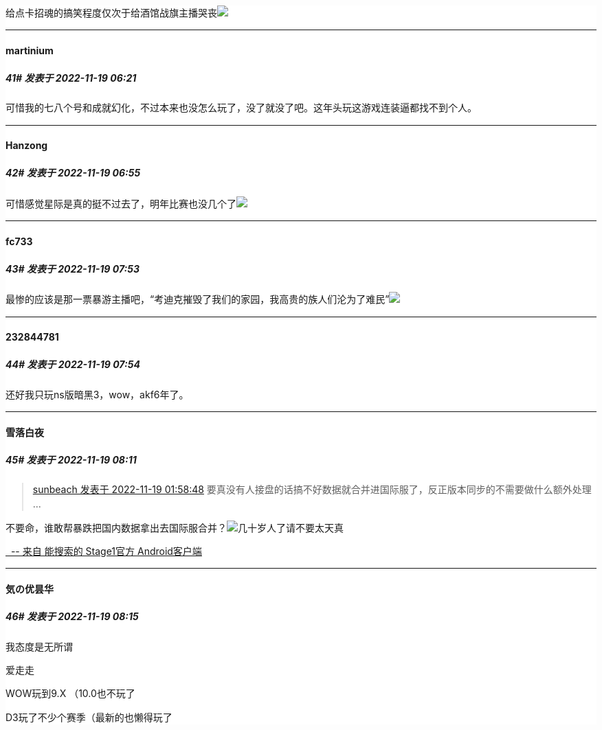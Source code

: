给点卡招魂的搞笑程度仅次于给酒馆战旗主播哭丧<img src="https://static.saraba1st.com/image/smiley/face2017/067.png" referrerpolicy="no-referrer">

*****

####  martinium  
##### 41#       发表于 2022-11-19 06:21

可惜我的七八个号和成就幻化，不过本来也没怎么玩了，没了就没了吧。这年头玩这游戏连装逼都找不到个人。

*****

####  Hanzong  
##### 42#       发表于 2022-11-19 06:55

可惜感觉星际是真的挺不过去了，明年比赛也没几个了<img src="https://static.saraba1st.com/image/smiley/face2017/001.png" referrerpolicy="no-referrer">

*****

####  fc733  
##### 43#       发表于 2022-11-19 07:53

最惨的应该是那一票暴游主播吧，“考迪克摧毁了我们的家园，我高贵的族人们沦为了难民”<img src="https://static.saraba1st.com/image/smiley/face2017/067.png" referrerpolicy="no-referrer">

*****

####  232844781  
##### 44#       发表于 2022-11-19 07:54

还好我只玩ns版暗黑3，wow，akf6年了。

*****

####  雪落白夜  
##### 45#       发表于 2022-11-19 08:11

<blockquote><a href="httphttps://bbs.saraba1st.com/2b/forum.php?mod=redirect&amp;goto=findpost&amp;pid=58498614&amp;ptid=2105784" target="_blank">sunbeach 发表于 2022-11-19 01:58:48</a>
要真没有人接盘的话搞不好数据就合并进国际服了，反正版本同步的不需要做什么额外处理 ...</blockquote>不要命，谁敢帮暴跌把国内数据拿出去国际服合并？<img src="https://static.saraba1st.com/image/smiley/face2017/018.png" referrerpolicy="no-referrer">几十岁人了请不要太天真

[  -- 来自 能搜索的 Stage1官方 Android客户端](https://www.coolapk.com/apk/140634)

*****

####  気の优昙华  
##### 46#       发表于 2022-11-19 08:15

我态度是无所谓

爱走走

WOW玩到9.X （10.0也不玩了

D3玩了不少个赛季（最新的也懒得玩了
